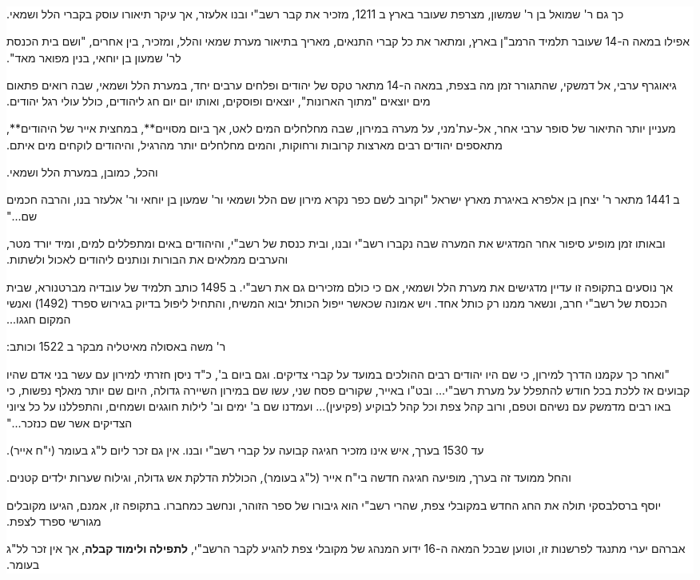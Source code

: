 <span dir="rtl">כך גם ר' שמואל בן ר' שמשון, מצרפת שעובר בארץ ב 1211,
מזכיר את קבר רשב"י ובנו אלעזר, אך עיקר תיאורו עוסק בקברי הלל
ושמאי.</span>

<span dir="rtl">אפילו במאה ה-14 שעובר תלמיד הרמב"ן בארץ, ומתאר את כל
קברי התנאים, מאריך בתיאור מערת שמאי והלל, ומזכיר, בין אחרים, "ושם בית
הכנסת לר' שמעון בן יוחאי, בנין מפואר מאד".</span>

<span dir="rtl">גיאוגרף ערבי, אל דמשקי, שהתגורר זמן מה בצפת, במאה ה-14
מתאר טקס של יהודים ופלחים ערבים יחד, במערת הלל ושמאי, שבה רואים פתאום
מים יוצאים "מתוך הארונות", יוצאים ופוסקים, ואותו יום יום חג ליהודים,
כולל עולי רגל יהודים.</span>

<span dir="rtl">מעניין יותר התיאור של סופר ערבי אחר, אל-עת'מני, על מערה
במירון, שבה מחלחלים המים לאט, אך ביום מסויים**, במחצית אייר של
היהודים**, מתאספים יהודים רבים מארצות קרובות ורחוקות, והמים מחלחלים יותר
מהרגיל, והיהודים לוקחים מים איתם.</span>

<span dir="rtl">והכל, כמובן, במערת הלל ושמאי.</span>

<span dir="rtl">ב 1441 מתאר ר' יצחן בן אלפרא באיגרת מארץ ישראל "וקרוב
לשם כפר נקרא מירון שם הלל ושמאי ור' שמעון בן יוחאי ור' אלעזר בנו, והרבה
חכמים שם..."</span>

<span dir="rtl">ובאותו זמן מופיע סיפור אחר המדגיש את המערה שבה נקברו
רשב"י ובנו, ובית כנסת של רשב"י, והיהודים באים ומתפללים למים, ומיד יורד
מטר, והערבים ממלאים את הבורות ונותנים ליהודים לאכול ולשתות.</span>

<span dir="rtl">אך נוסעים בתקופה זו עדיין מדגישים את מערת הלל ושמאי, אם
כי כולם מזכירים גם את רשב"י. ב 1495 כותב תלמיד של עובדיה מברטנורא, שבית
הכנסת של רשב"י חרב, ונשאר ממנו רק כותל אחד. ויש אמונה שכאשר ייפול הכותל
יבוא המשיח, והתחיל ליפול בדיוק בגירוש ספרד (1492) ואנשי המקום
חגגו...</span>

<span dir="rtl">ר' משה באסולה מאיטליה מבקר ב 1522 וכותב:</span>

<span dir="rtl">"ואחר כך עקמנו הדרך למירון, כי שם היו יהודים רבים
ההולכים במועד על קברי צדיקים. וגם ביום ב', כ"ד ניסן חזרתי למירון עם עשר
בני אדם שהיו קבועים אז ללכת בכל חודש להתפלל על מערת רשב"י... ובט"ו
באייר, שקורים פסח שני, עשו שם במירון השיירה גדולה, היום שם יותר מאלף
נפשות, כי באו רבים מדמשק עם נשיהם וטפם, ורוב קהל צפת וכל קהל לבוקיע
(פקיעין)... ועמדנו שם ב' ימים וב' לילות חוגגים ושמחים, והתפללנו על כל
ציוני הצדיקים אשר שם כנזכר..."</span>

<span dir="rtl">עד 1530 בערך, איש אינו מזכיר חגיגה קבועה על קברי רשב"י
ובנו. אין גם זכר ליום ל"ג בעומר (י"ח אייר).</span>

<span dir="rtl">והחל ממועד זה בערך, מופיעה חגיגה חדשה בי"ח אייר (ל"ג
בעומר), הכוללת הדלקת אש גדולה, וגילוח שערות ילדים קטנים.</span>

<span dir="rtl">יוסף ברסלבסקי תולה את החג החדש במקובלי צפת, שהרי רשב"י
הוא גיבורו של ספר הזוהר, ונחשב כמחברו. בתקופה זו, אמנם, הגיעו מקובלים
מגורשי ספרד לצפת.</span>

<span dir="rtl">אברהם יערי מתנגד לפרשנות זו, וטוען שבכל המאה ה-16 ידוע
המנהג של מקובלי צפת להגיע לקבר הרשב"י, **לתפילה ולימוד קבלה**, אך אין
זכר לל"ג בעומר.</span>
